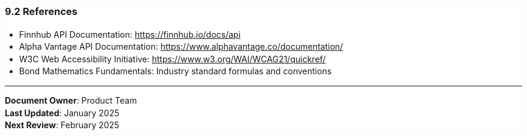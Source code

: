 ### 9.2 References

- Finnhub API Documentation: https://finnhub.io/docs/api
- Alpha Vantage API Documentation: https://www.alphavantage.co/documentation/
- W3C Web Accessibility Initiative: https://www.w3.org/WAI/WCAG21/quickref/
- Bond Mathematics Fundamentals: Industry standard formulas and conventions

---

**Document Owner**: Product Team  
**Last Updated**: January 2025  
**Next Review**: February 2025
